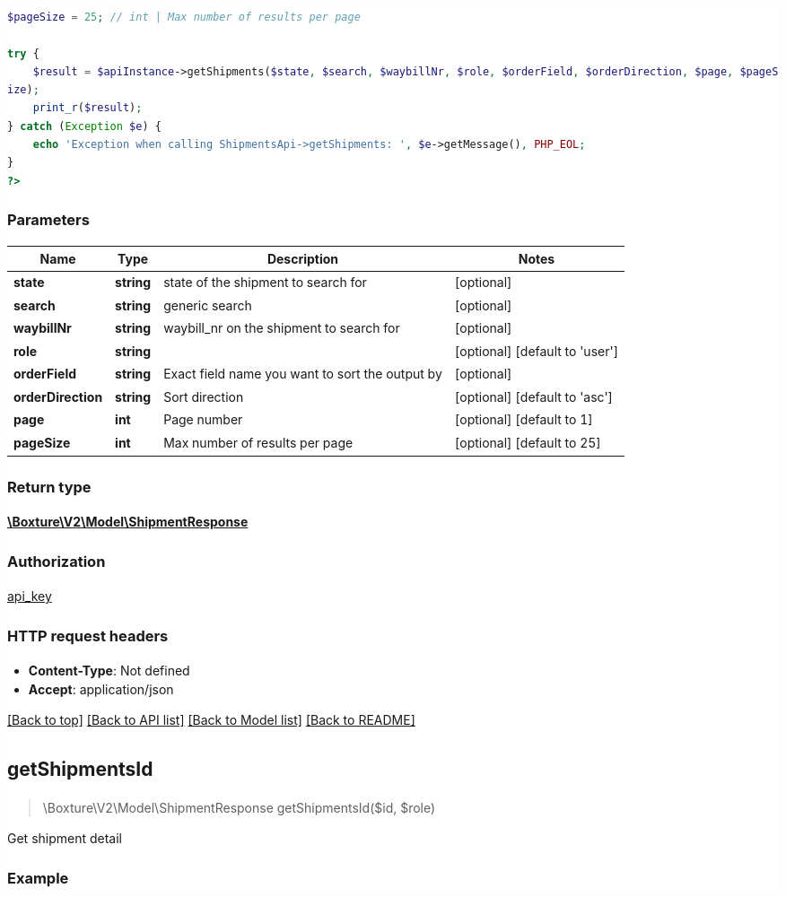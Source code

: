 ```php
$pageSize = 25; // int | Max number of results per page

try {
    $result = $apiInstance->getShipments($state, $search, $waybillNr, $role, $orderField, $orderDirection, $page, $pageSize);
    print_r($result);
} catch (Exception $e) {
    echo 'Exception when calling ShipmentsApi->getShipments: ', $e->getMessage(), PHP_EOL;
}
?>
```

### Parameters


Name | Type | Description  | Notes
------------- | ------------- | ------------- | -------------
 **state** | **string**| state of the shipment to search for | [optional]
 **search** | **string**| generic search | [optional]
 **waybillNr** | **string**| waybill_nr on the shipment to search for | [optional]
 **role** | **string**|  | [optional] [default to &#39;user&#39;]
 **orderField** | **string**| Exact field name you want to sort the output by | [optional]
 **orderDirection** | **string**| Sort direction | [optional] [default to &#39;asc&#39;]
 **page** | **int**| Page number | [optional] [default to 1]
 **pageSize** | **int**| Max number of results per page | [optional] [default to 25]

### Return type

[**\Boxture\V2\Model\ShipmentResponse**](../Model/ShipmentResponse.md)

### Authorization

[api_key](../../README.md#api_key)

### HTTP request headers

- **Content-Type**: Not defined
- **Accept**: application/json

[[Back to top]](#) [[Back to API list]](../../README.md#documentation-for-api-endpoints)
[[Back to Model list]](../../README.md#documentation-for-models)
[[Back to README]](../../README.md)


## getShipmentsId

> \Boxture\V2\Model\ShipmentResponse getShipmentsId($id, $role)



Get shipment detail

### Example
